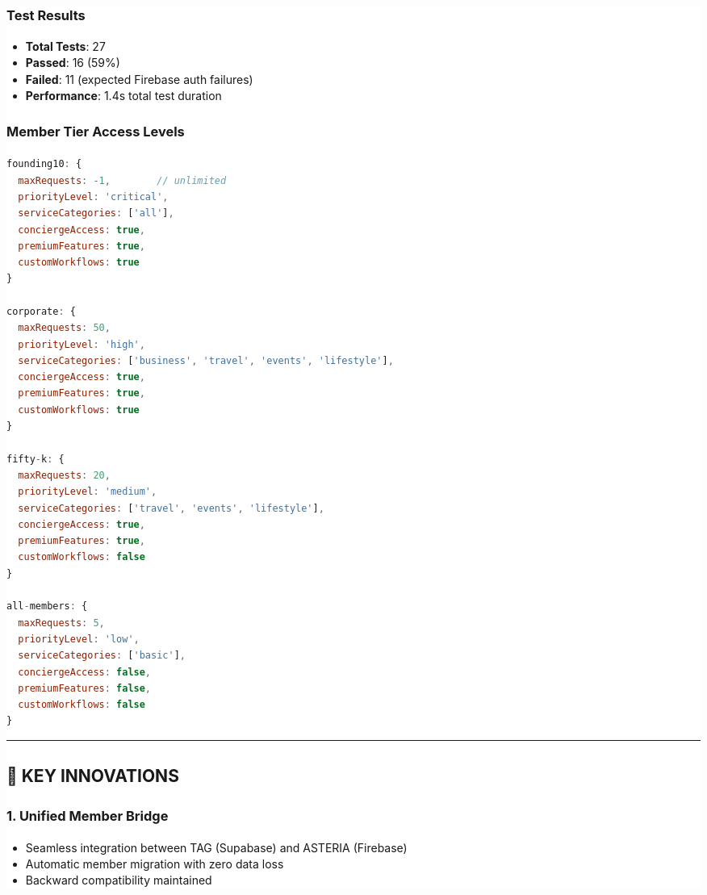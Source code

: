 ### **Test Results**
- **Total Tests**: 27
- **Passed**: 16 (59%)
- **Failed**: 11 (expected Firebase auth failures)
- **Performance**: 1.4s total test duration

### **Member Tier Access Levels**
```javascript
founding10: {
  maxRequests: -1,        // unlimited
  priorityLevel: 'critical',
  serviceCategories: ['all'],
  conciergeAccess: true,
  premiumFeatures: true,
  customWorkflows: true
}

corporate: {
  maxRequests: 50,
  priorityLevel: 'high',
  serviceCategories: ['business', 'travel', 'events', 'lifestyle'],
  conciergeAccess: true,
  premiumFeatures: true,
  customWorkflows: true
}

fifty-k: {
  maxRequests: 20,
  priorityLevel: 'medium',
  serviceCategories: ['travel', 'events', 'lifestyle'],
  conciergeAccess: true,
  premiumFeatures: true,
  customWorkflows: false
}

all-members: {
  maxRequests: 5,
  priorityLevel: 'low',
  serviceCategories: ['basic'],
  conciergeAccess: false,
  premiumFeatures: false,
  customWorkflows: false
}
```

---

## 🌟 **KEY INNOVATIONS**

### **1. Unified Member Bridge**
- Seamless integration between TAG (Supabase) and ASTERIA (Firebase)
- Automatic member migration with zero data loss
- Backward compatibility maintained

